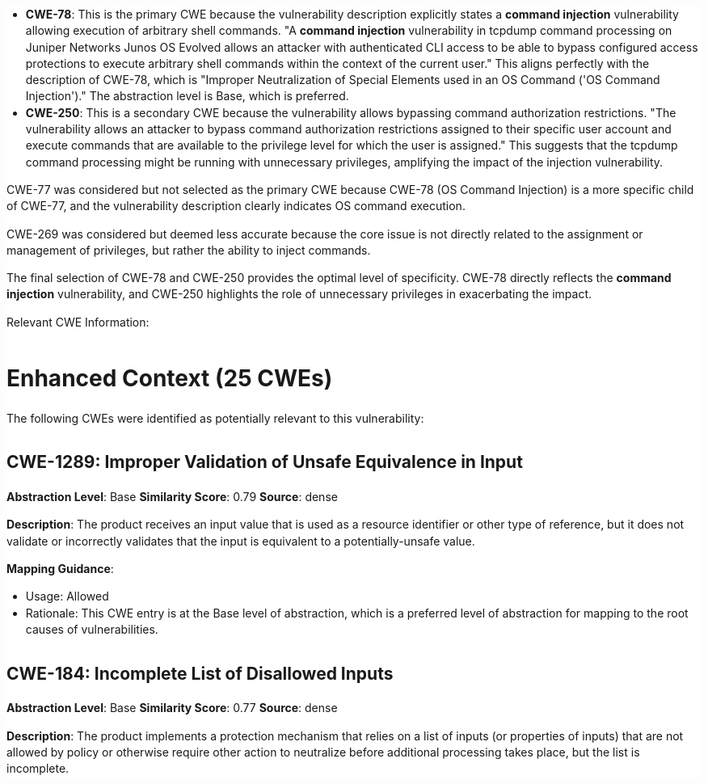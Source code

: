 *   **CWE-78**: This is the primary CWE because the vulnerability description explicitly states a **command injection** vulnerability allowing execution of arbitrary shell commands. "A **command injection** vulnerability in tcpdump command processing on Juniper Networks Junos OS Evolved allows an attacker with authenticated CLI access to be able to bypass configured access protections to execute arbitrary shell commands within the context of the current user." This aligns perfectly with the description of CWE-78, which is "Improper Neutralization of Special Elements used in an OS Command ('OS Command Injection')." The abstraction level is Base, which is preferred.
*   **CWE-250**: This is a secondary CWE because the vulnerability allows bypassing command authorization restrictions. "The vulnerability allows an attacker to bypass command authorization restrictions assigned to their specific user account and execute commands that are available to the privilege level for which the user is assigned." This suggests that the tcpdump command processing might be running with unnecessary privileges, amplifying the impact of the injection vulnerability.

CWE-77 was considered but not selected as the primary CWE because CWE-78 (OS Command Injection) is a more specific child of CWE-77, and the vulnerability description clearly indicates OS command execution.

CWE-269 was considered but deemed less accurate because the core issue is not directly related to the assignment or management of privileges, but rather the ability to inject commands.

The final selection of CWE-78 and CWE-250 provides the optimal level of specificity. CWE-78 directly reflects the **command injection** vulnerability, and CWE-250 highlights the role of unnecessary privileges in exacerbating the impact.

Relevant CWE Information:

# Enhanced Context (25 CWEs)
The following CWEs were identified as potentially relevant to this vulnerability:

## CWE-1289: Improper Validation of Unsafe Equivalence in Input
**Abstraction Level**: Base
**Similarity Score**: 0.79
**Source**: dense

**Description**:
The product receives an input value that is used as a resource identifier or other type of reference, but it does not validate or incorrectly validates that the input is equivalent to a potentially-unsafe value.

**Mapping Guidance**:
- Usage: Allowed
- Rationale: This CWE entry is at the Base level of abstraction, which is a preferred level of abstraction for mapping to the root causes of vulnerabilities.



## CWE-184: Incomplete List of Disallowed Inputs
**Abstraction Level**: Base
**Similarity Score**: 0.77
**Source**: dense

**Description**:
The product implements a protection mechanism that relies on a list of inputs (or properties of inputs) that are not allowed by policy or otherwise require other action to neutralize before additional processing takes place, but the list is incomplete.
